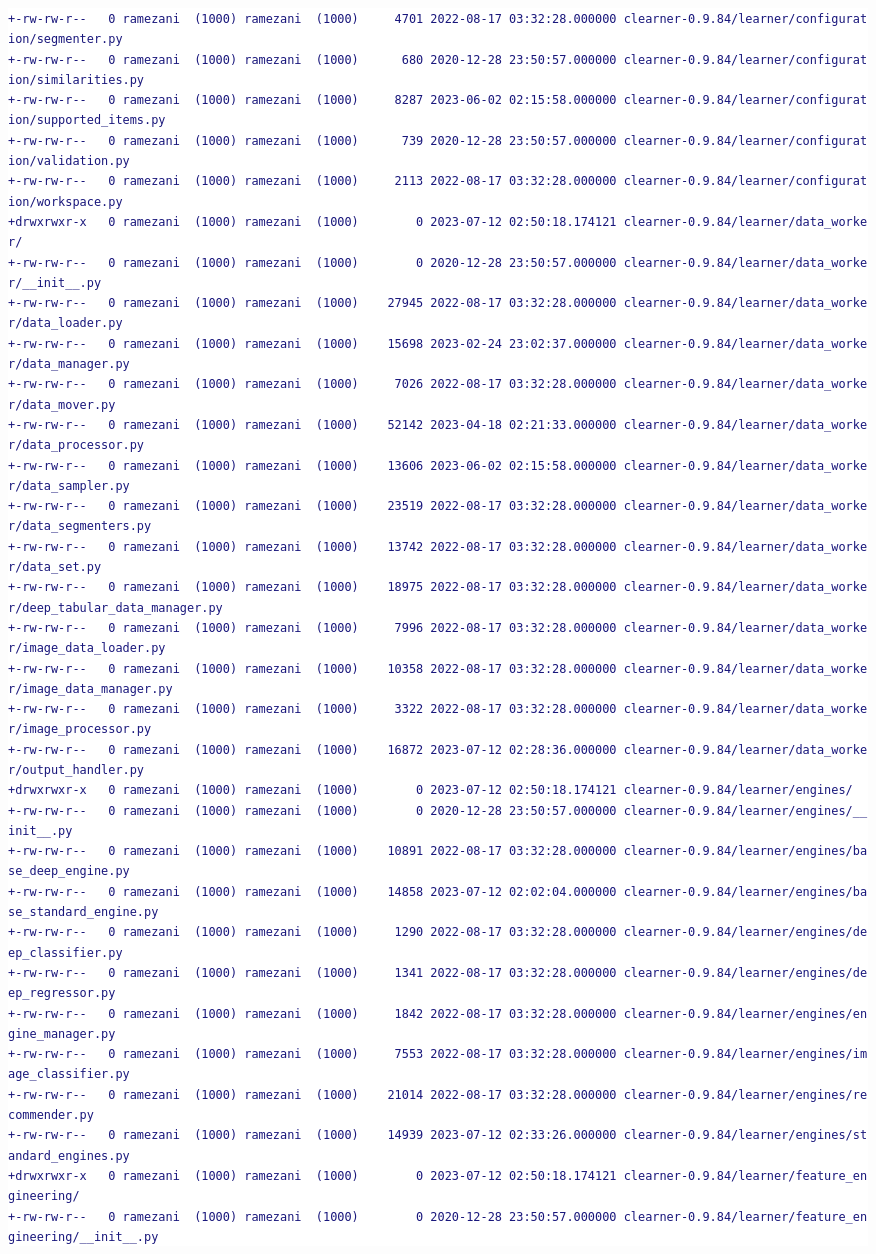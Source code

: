 ```diff
+-rw-rw-r--   0 ramezani  (1000) ramezani  (1000)     4701 2022-08-17 03:32:28.000000 clearner-0.9.84/learner/configuration/segmenter.py
+-rw-rw-r--   0 ramezani  (1000) ramezani  (1000)      680 2020-12-28 23:50:57.000000 clearner-0.9.84/learner/configuration/similarities.py
+-rw-rw-r--   0 ramezani  (1000) ramezani  (1000)     8287 2023-06-02 02:15:58.000000 clearner-0.9.84/learner/configuration/supported_items.py
+-rw-rw-r--   0 ramezani  (1000) ramezani  (1000)      739 2020-12-28 23:50:57.000000 clearner-0.9.84/learner/configuration/validation.py
+-rw-rw-r--   0 ramezani  (1000) ramezani  (1000)     2113 2022-08-17 03:32:28.000000 clearner-0.9.84/learner/configuration/workspace.py
+drwxrwxr-x   0 ramezani  (1000) ramezani  (1000)        0 2023-07-12 02:50:18.174121 clearner-0.9.84/learner/data_worker/
+-rw-rw-r--   0 ramezani  (1000) ramezani  (1000)        0 2020-12-28 23:50:57.000000 clearner-0.9.84/learner/data_worker/__init__.py
+-rw-rw-r--   0 ramezani  (1000) ramezani  (1000)    27945 2022-08-17 03:32:28.000000 clearner-0.9.84/learner/data_worker/data_loader.py
+-rw-rw-r--   0 ramezani  (1000) ramezani  (1000)    15698 2023-02-24 23:02:37.000000 clearner-0.9.84/learner/data_worker/data_manager.py
+-rw-rw-r--   0 ramezani  (1000) ramezani  (1000)     7026 2022-08-17 03:32:28.000000 clearner-0.9.84/learner/data_worker/data_mover.py
+-rw-rw-r--   0 ramezani  (1000) ramezani  (1000)    52142 2023-04-18 02:21:33.000000 clearner-0.9.84/learner/data_worker/data_processor.py
+-rw-rw-r--   0 ramezani  (1000) ramezani  (1000)    13606 2023-06-02 02:15:58.000000 clearner-0.9.84/learner/data_worker/data_sampler.py
+-rw-rw-r--   0 ramezani  (1000) ramezani  (1000)    23519 2022-08-17 03:32:28.000000 clearner-0.9.84/learner/data_worker/data_segmenters.py
+-rw-rw-r--   0 ramezani  (1000) ramezani  (1000)    13742 2022-08-17 03:32:28.000000 clearner-0.9.84/learner/data_worker/data_set.py
+-rw-rw-r--   0 ramezani  (1000) ramezani  (1000)    18975 2022-08-17 03:32:28.000000 clearner-0.9.84/learner/data_worker/deep_tabular_data_manager.py
+-rw-rw-r--   0 ramezani  (1000) ramezani  (1000)     7996 2022-08-17 03:32:28.000000 clearner-0.9.84/learner/data_worker/image_data_loader.py
+-rw-rw-r--   0 ramezani  (1000) ramezani  (1000)    10358 2022-08-17 03:32:28.000000 clearner-0.9.84/learner/data_worker/image_data_manager.py
+-rw-rw-r--   0 ramezani  (1000) ramezani  (1000)     3322 2022-08-17 03:32:28.000000 clearner-0.9.84/learner/data_worker/image_processor.py
+-rw-rw-r--   0 ramezani  (1000) ramezani  (1000)    16872 2023-07-12 02:28:36.000000 clearner-0.9.84/learner/data_worker/output_handler.py
+drwxrwxr-x   0 ramezani  (1000) ramezani  (1000)        0 2023-07-12 02:50:18.174121 clearner-0.9.84/learner/engines/
+-rw-rw-r--   0 ramezani  (1000) ramezani  (1000)        0 2020-12-28 23:50:57.000000 clearner-0.9.84/learner/engines/__init__.py
+-rw-rw-r--   0 ramezani  (1000) ramezani  (1000)    10891 2022-08-17 03:32:28.000000 clearner-0.9.84/learner/engines/base_deep_engine.py
+-rw-rw-r--   0 ramezani  (1000) ramezani  (1000)    14858 2023-07-12 02:02:04.000000 clearner-0.9.84/learner/engines/base_standard_engine.py
+-rw-rw-r--   0 ramezani  (1000) ramezani  (1000)     1290 2022-08-17 03:32:28.000000 clearner-0.9.84/learner/engines/deep_classifier.py
+-rw-rw-r--   0 ramezani  (1000) ramezani  (1000)     1341 2022-08-17 03:32:28.000000 clearner-0.9.84/learner/engines/deep_regressor.py
+-rw-rw-r--   0 ramezani  (1000) ramezani  (1000)     1842 2022-08-17 03:32:28.000000 clearner-0.9.84/learner/engines/engine_manager.py
+-rw-rw-r--   0 ramezani  (1000) ramezani  (1000)     7553 2022-08-17 03:32:28.000000 clearner-0.9.84/learner/engines/image_classifier.py
+-rw-rw-r--   0 ramezani  (1000) ramezani  (1000)    21014 2022-08-17 03:32:28.000000 clearner-0.9.84/learner/engines/recommender.py
+-rw-rw-r--   0 ramezani  (1000) ramezani  (1000)    14939 2023-07-12 02:33:26.000000 clearner-0.9.84/learner/engines/standard_engines.py
+drwxrwxr-x   0 ramezani  (1000) ramezani  (1000)        0 2023-07-12 02:50:18.174121 clearner-0.9.84/learner/feature_engineering/
+-rw-rw-r--   0 ramezani  (1000) ramezani  (1000)        0 2020-12-28 23:50:57.000000 clearner-0.9.84/learner/feature_engineering/__init__.py
```